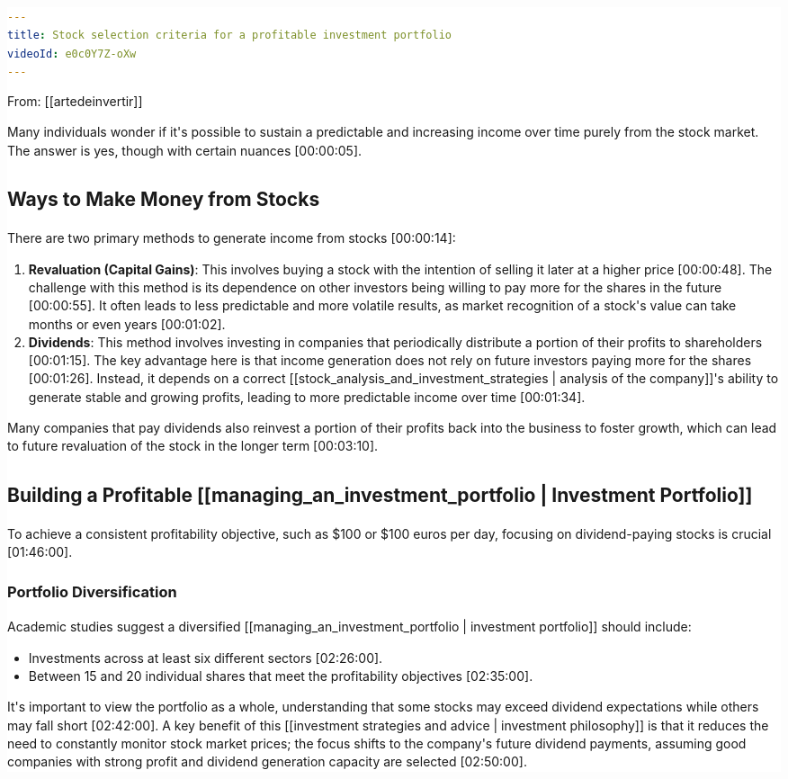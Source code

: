 ```yaml
---
title: Stock selection criteria for a profitable investment portfolio
videoId: e0c0Y7Z-oXw
---
```


From: [[artedeinvertir]] <br/> 

Many individuals wonder if it's possible to sustain a predictable and increasing income over time purely from the stock market. The answer is yes, though with certain nuances <a class="yt-timestamp" data-t="00:00:05">[00:00:05]</a>.

## Ways to Make Money from Stocks

There are two primary methods to generate income from stocks <a class="yt-timestamp" data-t="00:00:14">[00:00:14]</a>:

1.  **Revaluation (Capital Gains)**: This involves buying a stock with the intention of selling it later at a higher price <a class="yt-timestamp" data-t="00:00:48">[00:00:48]</a>. The challenge with this method is its dependence on other investors being willing to pay more for the shares in the future <a class="yt-timestamp" data-t="00:00:55">[00:00:55]</a>. It often leads to less predictable and more volatile results, as market recognition of a stock's value can take months or even years <a class="yt-timestamp" data-t="00:01:02">[00:01:02]</a>.
2.  **Dividends**: This method involves investing in companies that periodically distribute a portion of their profits to shareholders <a class="yt-timestamp" data-t="00:01:15">[00:01:15]</a>. The key advantage here is that income generation does not rely on future investors paying more for the shares <a class="yt-timestamp" data-t="00:01:26">[00:01:26]</a>. Instead, it depends on a correct [[stock_analysis_and_investment_strategies | analysis of the company]]'s ability to generate stable and growing profits, leading to more predictable income over time <a class="yt-timestamp" data-t="00:01:34">[00:01:34]</a>.

Many companies that pay dividends also reinvest a portion of their profits back into the business to foster growth, which can lead to future revaluation of the stock in the longer term <a class="yt-timestamp" data-t="00:03:10">[00:03:10]</a>.

## Building a Profitable [[managing_an_investment_portfolio | Investment Portfolio]]

To achieve a consistent profitability objective, such as $100 or $100 euros per day, focusing on dividend-paying stocks is crucial <a class="yt-timestamp" data-t="01:46:00">[01:46:00]</a>.

### Portfolio Diversification

Academic studies suggest a diversified [[managing_an_investment_portfolio | investment portfolio]] should include:
*   Investments across at least six different sectors <a class="yt-timestamp" data-t="02:26:00">[02:26:00]</a>.
*   Between 15 and 20 individual shares that meet the profitability objectives <a class="yt-timestamp" data-t="02:35:00">[02:35:00]</a>.

It's important to view the portfolio as a whole, understanding that some stocks may exceed dividend expectations while others may fall short <a class="yt-timestamp" data-t="02:42:00">[02:42:00]</a>. A key benefit of this [[investment strategies and advice | investment philosophy]] is that it reduces the need to constantly monitor stock market prices; the focus shifts to the company's future dividend payments, assuming good companies with strong profit and dividend generation capacity are selected <a class="yt-timestamp" data-t="02:50:00">[02:50:00]</a>.

